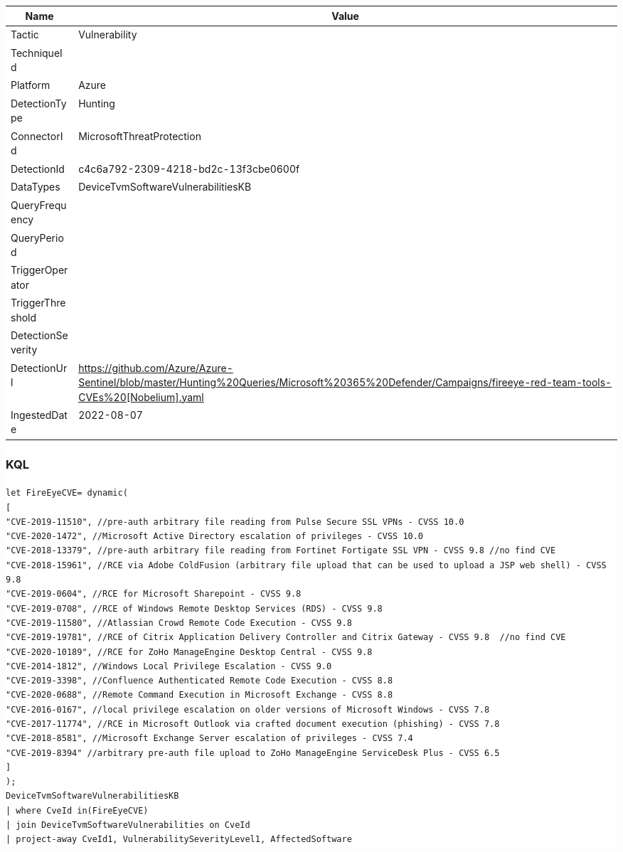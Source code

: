 |Name | Value |
| --- | --- |
|Tactic | Vulnerability|
|TechniqueId | |
|Platform | Azure|
|DetectionType | Hunting |
|ConnectorId | MicrosoftThreatProtection |
|DetectionId | c4c6a792-2309-4218-bd2c-13f3cbe0600f |
|DataTypes | DeviceTvmSoftwareVulnerabilitiesKB |
|QueryFrequency |  |
|QueryPeriod |  |
|TriggerOperator |  |
|TriggerThreshold |  |
|DetectionSeverity |  |
|DetectionUrl | https://github.com/Azure/Azure-Sentinel/blob/master/Hunting%20Queries/Microsoft%20365%20Defender/Campaigns/fireeye-red-team-tools-CVEs%20[Nobelium].yaml |
|IngestedDate | 2022-08-07 |

### KQL
```kql
let FireEyeCVE= dynamic(
[
"CVE-2019-11510", //pre-auth arbitrary file reading from Pulse Secure SSL VPNs - CVSS 10.0
"CVE-2020-1472", //Microsoft Active Directory escalation of privileges - CVSS 10.0
"CVE-2018-13379", //pre-auth arbitrary file reading from Fortinet Fortigate SSL VPN - CVSS 9.8 //no find CVE
"CVE-2018-15961", //RCE via Adobe ColdFusion (arbitrary file upload that can be used to upload a JSP web shell) - CVSS 9.8
"CVE-2019-0604", //RCE for Microsoft Sharepoint - CVSS 9.8
"CVE-2019-0708", //RCE of Windows Remote Desktop Services (RDS) - CVSS 9.8
"CVE-2019-11580", //Atlassian Crowd Remote Code Execution - CVSS 9.8
"CVE-2019-19781", //RCE of Citrix Application Delivery Controller and Citrix Gateway - CVSS 9.8  //no find CVE
"CVE-2020-10189", //RCE for ZoHo ManageEngine Desktop Central - CVSS 9.8
"CVE-2014-1812", //Windows Local Privilege Escalation - CVSS 9.0
"CVE-2019-3398", //Confluence Authenticated Remote Code Execution - CVSS 8.8
"CVE-2020-0688", //Remote Command Execution in Microsoft Exchange - CVSS 8.8
"CVE-2016-0167", //local privilege escalation on older versions of Microsoft Windows - CVSS 7.8
"CVE-2017-11774", //RCE in Microsoft Outlook via crafted document execution (phishing) - CVSS 7.8
"CVE-2018-8581", //Microsoft Exchange Server escalation of privileges - CVSS 7.4
"CVE-2019-8394" //arbitrary pre-auth file upload to ZoHo ManageEngine ServiceDesk Plus - CVSS 6.5
]
);
DeviceTvmSoftwareVulnerabilitiesKB
| where CveId in(FireEyeCVE)
| join DeviceTvmSoftwareVulnerabilities on CveId
| project-away CveId1, VulnerabilitySeverityLevel1, AffectedSoftware

```
